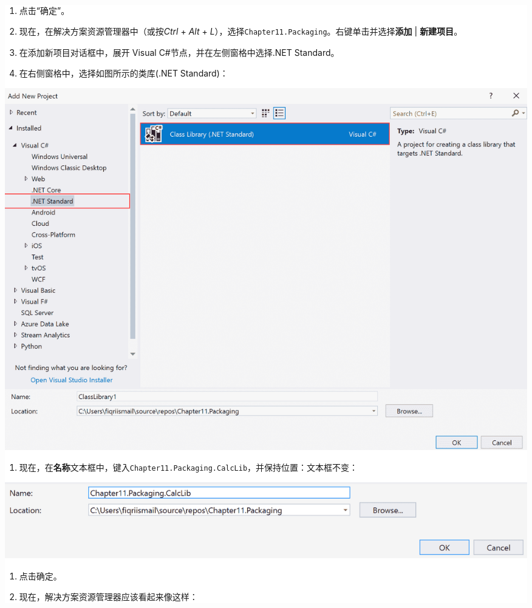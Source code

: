 1.  点击“确定”。

1.  现在，在解决方案资源管理器中（或按*Ctrl* + *Alt* + *L*），选择`Chapter11.Packaging`。右键单击并选择**添加** | **新建项目**。

1.  在添加新项目对话框中，展开 Visual C#节点，并在左侧窗格中选择.NET Standard。

1.  在右侧窗格中，选择如图所示的类库(.NET Standard)：

![图片](img/57beb1ef-5520-4fa1-b68b-8078915b8f66.png)

1.  现在，在**名称**文本框中，键入`Chapter11.Packaging.CalcLib`，并保持位置：文本框不变：

![](img/4d971afa-de14-4a36-a71b-3d7e696b3101.png)

1.  点击确定。

1.  现在，解决方案资源管理器应该看起来像这样：
